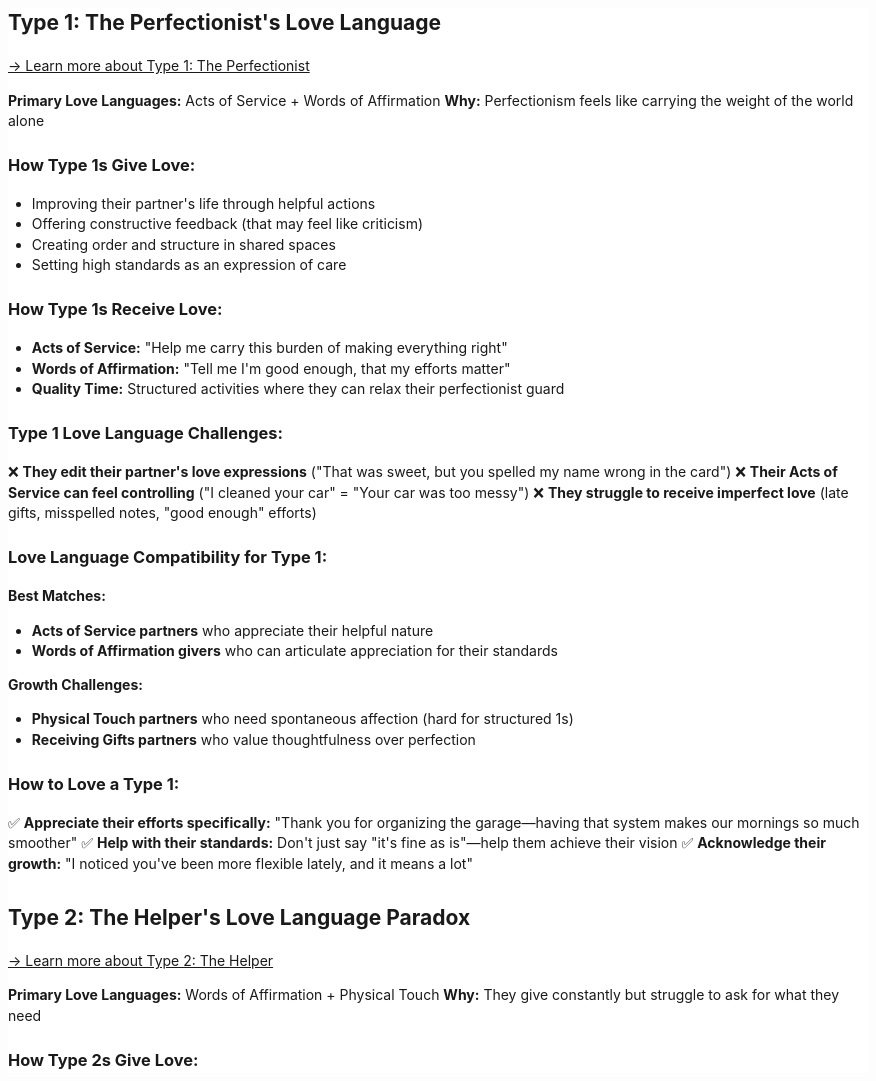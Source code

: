 ## Type 1: The Perfectionist's Love Language

<a href="/blog/enneagram/enneagram-type-1">→ Learn more about Type 1: The Perfectionist</a>

**Primary Love Languages:** Acts of Service + Words of Affirmation
**Why:** Perfectionism feels like carrying the weight of the world alone

### How Type 1s Give Love:

- Improving their partner's life through helpful actions
- Offering constructive feedback (that may feel like criticism)
- Creating order and structure in shared spaces
- Setting high standards as an expression of care

### How Type 1s Receive Love:

- **Acts of Service:** "Help me carry this burden of making everything right"
- **Words of Affirmation:** "Tell me I'm good enough, that my efforts matter"
- **Quality Time:** Structured activities where they can relax their perfectionist guard

### Type 1 Love Language Challenges:

❌ **They edit their partner's love expressions** ("That was sweet, but you spelled my name wrong in the card")
❌ **Their Acts of Service can feel controlling** ("I cleaned your car" = "Your car was too messy")
❌ **They struggle to receive imperfect love** (late gifts, misspelled notes, "good enough" efforts)

### Love Language Compatibility for Type 1:

**Best Matches:**

- **Acts of Service partners** who appreciate their helpful nature
- **Words of Affirmation givers** who can articulate appreciation for their standards

**Growth Challenges:**

- **Physical Touch partners** who need spontaneous affection (hard for structured 1s)
- **Receiving Gifts partners** who value thoughtfulness over perfection

### How to Love a Type 1:

✅ **Appreciate their efforts specifically:** "Thank you for organizing the garage—having that system makes our mornings so much smoother"
✅ **Help with their standards:** Don't just say "it's fine as is"—help them achieve their vision
✅ **Acknowledge their growth:** "I noticed you've been more flexible lately, and it means a lot"

## Type 2: The Helper's Love Language Paradox

<a href="/blog/enneagram/enneagram-type-2">→ Learn more about Type 2: The Helper</a>

**Primary Love Languages:** Words of Affirmation + Physical Touch
**Why:** They give constantly but struggle to ask for what they need

### How Type 2s Give Love:
